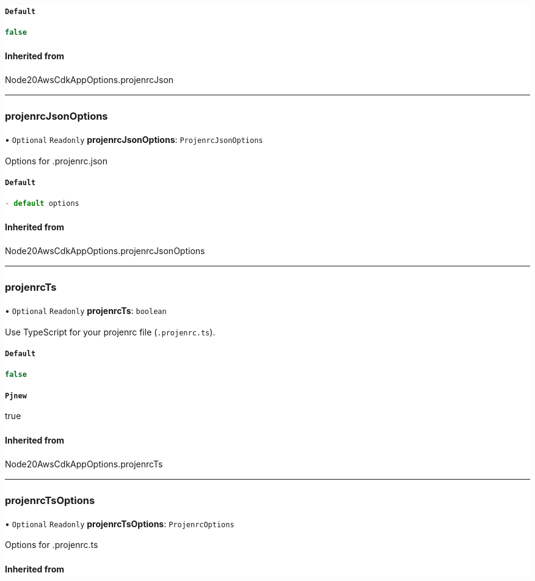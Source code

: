 **`Default`**

```ts
false
```

#### Inherited from

Node20AwsCdkAppOptions.projenrcJson

___

### projenrcJsonOptions

• `Optional` `Readonly` **projenrcJsonOptions**: `ProjenrcJsonOptions`

Options for .projenrc.json

**`Default`**

```ts
- default options
```

#### Inherited from

Node20AwsCdkAppOptions.projenrcJsonOptions

___

### projenrcTs

• `Optional` `Readonly` **projenrcTs**: `boolean`

Use TypeScript for your projenrc file (`.projenrc.ts`).

**`Default`**

```ts
false
```

**`Pjnew`**

true

#### Inherited from

Node20AwsCdkAppOptions.projenrcTs

___

### projenrcTsOptions

• `Optional` `Readonly` **projenrcTsOptions**: `ProjenrcOptions`

Options for .projenrc.ts

#### Inherited from
